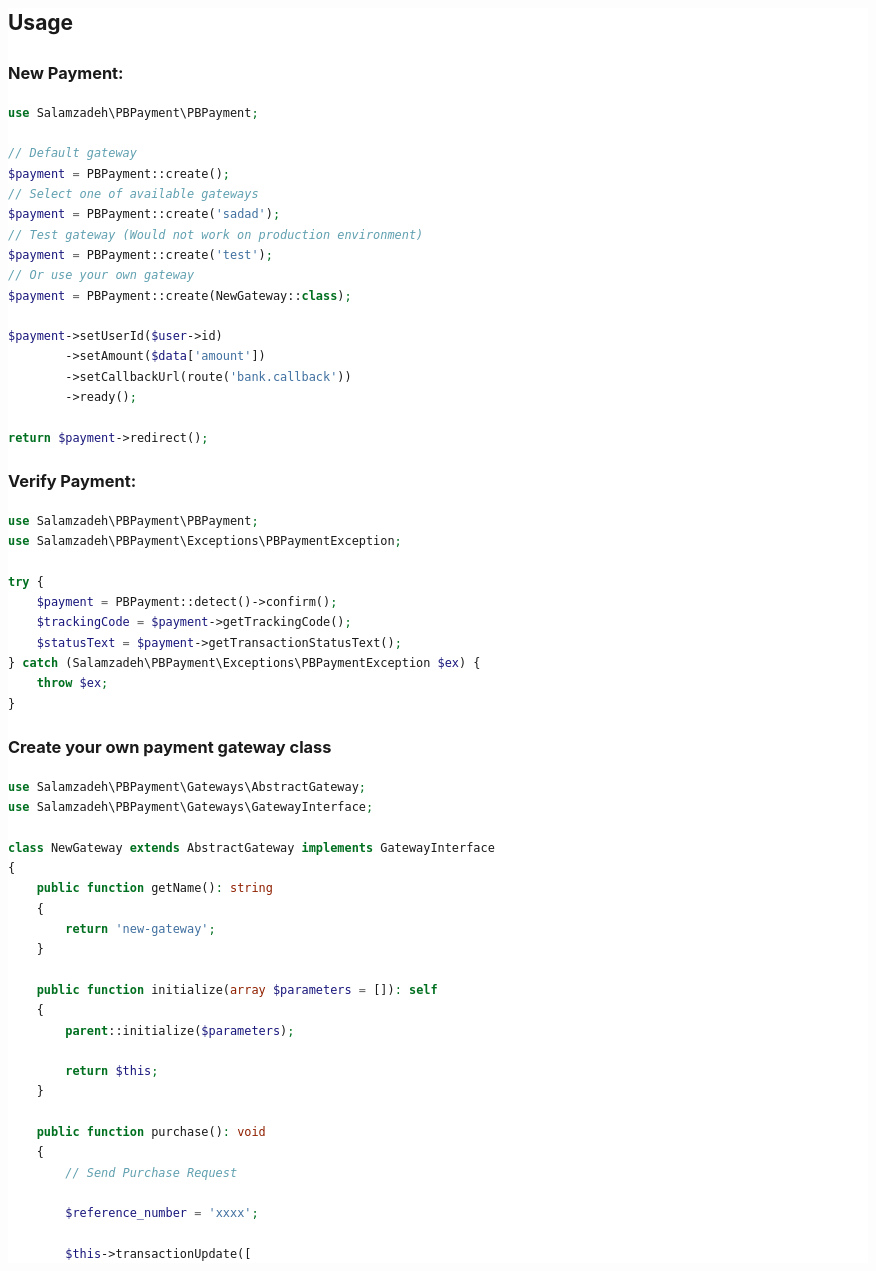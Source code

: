 ## Usage

### New Payment:
```php
use Salamzadeh\PBPayment\PBPayment;

// Default gateway
$payment = PBPayment::create();
// Select one of available gateways
$payment = PBPayment::create('sadad');
// Test gateway (Would not work on production environment)
$payment = PBPayment::create('test');
// Or use your own gateway
$payment = PBPayment::create(NewGateway::class);

$payment->setUserId($user->id)
        ->setAmount($data['amount'])
        ->setCallbackUrl(route('bank.callback'))
        ->ready();

return $payment->redirect();
```

### Verify Payment:

```php
use Salamzadeh\PBPayment\PBPayment;
use Salamzadeh\PBPayment\Exceptions\PBPaymentException;

try {
    $payment = PBPayment::detect()->confirm();
    $trackingCode = $payment->getTrackingCode();
    $statusText = $payment->getTransactionStatusText();
} catch (Salamzadeh\PBPayment\Exceptions\PBPaymentException $ex) {
    throw $ex;
}
```
### Create your own payment gateway class
```php
use Salamzadeh\PBPayment\Gateways\AbstractGateway;
use Salamzadeh\PBPayment\Gateways\GatewayInterface;

class NewGateway extends AbstractGateway implements GatewayInterface
{
    public function getName(): string
    {
        return 'new-gateway';
    }

    public function initialize(array $parameters = []): self
    {
        parent::initialize($parameters);
    
        return $this;
    }
    
    public function purchase(): void
    {
        // Send Purchase Request

        $reference_number = 'xxxx';

        $this->transactionUpdate([
```